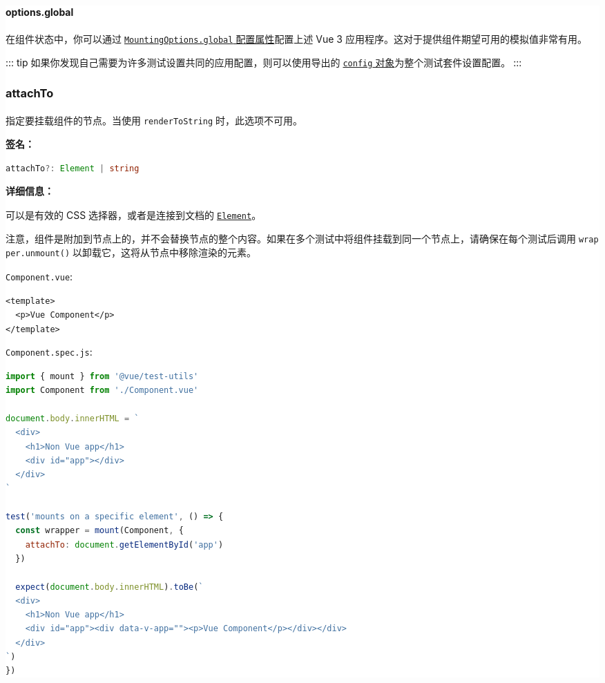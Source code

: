 #### options.global

在组件状态中，你可以通过 [`MountingOptions.global` 配置属性](#global)配置上述 Vue 3 应用程序。这对于提供组件期望可用的模拟值非常有用。

::: tip
如果你发现自己需要为许多测试设置共同的应用配置，则可以使用导出的 [`config` 对象](#config)为整个测试套件设置配置。
:::

### attachTo

指定要挂载组件的节点。当使用 `renderToString` 时，此选项不可用。

**签名：**

```ts
attachTo?: Element | string
```

**详细信息：**

可以是有效的 CSS 选择器，或者是连接到文档的 [`Element`](https://developer.mozilla.org/en-US/docs/Web/API/Element)。

注意，组件是附加到节点上的，并不会替换节点的整个内容。如果在多个测试中将组件挂载到同一个节点上，请确保在每个测试后调用 `wrapper.unmount()` 以卸载它，这将从节点中移除渲染的元素。

`Component.vue`:

```vue
<template>
  <p>Vue Component</p>
</template>
```

`Component.spec.js`:

```js
import { mount } from '@vue/test-utils'
import Component from './Component.vue'

document.body.innerHTML = `
  <div>
    <h1>Non Vue app</h1>
    <div id="app"></div>
  </div>
`

test('mounts on a specific element', () => {
  const wrapper = mount(Component, {
    attachTo: document.getElementById('app')
  })

  expect(document.body.innerHTML).toBe(`
  <div>
    <h1>Non Vue app</h1>
    <div id="app"><div data-v-app=""><p>Vue Component</p></div></div>
  </div>
`)
})
```
